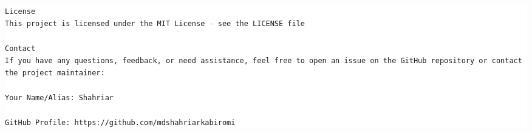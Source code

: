 ```bash
License
This project is licensed under the MIT License - see the LICENSE file

Contact
If you have any questions, feedback, or need assistance, feel free to open an issue on the GitHub repository or contact the project maintainer:

Your Name/Alias: Shahriar

GitHub Profile: https://github.com/mdshahriarkabiromi